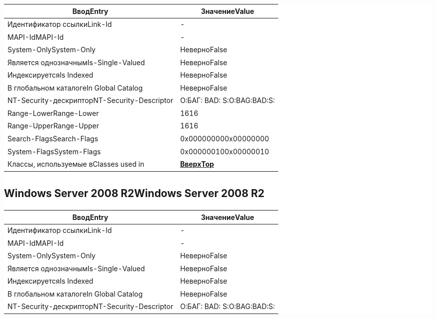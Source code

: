 | <span data-ttu-id="0d885-237">Ввод</span><span class="sxs-lookup"><span data-stu-id="0d885-237">Entry</span></span> | <span data-ttu-id="0d885-238">Значение</span><span class="sxs-lookup"><span data-stu-id="0d885-238">Value</span></span> |
|------------------------|---------------------------------|
| <span data-ttu-id="0d885-239">Идентификатор ссылки</span><span class="sxs-lookup"><span data-stu-id="0d885-239">Link-Id</span></span>                | \-                              |
| <span data-ttu-id="0d885-240">MAPI-Id</span><span class="sxs-lookup"><span data-stu-id="0d885-240">MAPI-Id</span></span>                | \-                              |
| <span data-ttu-id="0d885-241">System-Only</span><span class="sxs-lookup"><span data-stu-id="0d885-241">System-Only</span></span>            | <span data-ttu-id="0d885-242">Неверно</span><span class="sxs-lookup"><span data-stu-id="0d885-242">False</span></span>                           |
| <span data-ttu-id="0d885-243">Является однозначным</span><span class="sxs-lookup"><span data-stu-id="0d885-243">Is-Single-Valued</span></span>       | <span data-ttu-id="0d885-244">Неверно</span><span class="sxs-lookup"><span data-stu-id="0d885-244">False</span></span>                           |
| <span data-ttu-id="0d885-245">Индексируется</span><span class="sxs-lookup"><span data-stu-id="0d885-245">Is Indexed</span></span>             | <span data-ttu-id="0d885-246">Неверно</span><span class="sxs-lookup"><span data-stu-id="0d885-246">False</span></span>                           |
| <span data-ttu-id="0d885-247">В глобальном каталоге</span><span class="sxs-lookup"><span data-stu-id="0d885-247">In Global Catalog</span></span>      | <span data-ttu-id="0d885-248">Неверно</span><span class="sxs-lookup"><span data-stu-id="0d885-248">False</span></span>                           |
| <span data-ttu-id="0d885-249">NT-Security-дескриптор</span><span class="sxs-lookup"><span data-stu-id="0d885-249">NT-Security-Descriptor</span></span> | <span data-ttu-id="0d885-250">О:БАГ: BAD: S:</span><span class="sxs-lookup"><span data-stu-id="0d885-250">O:BAG:BAD:S:</span></span>                    |
| <span data-ttu-id="0d885-251">Range-Lower</span><span class="sxs-lookup"><span data-stu-id="0d885-251">Range-Lower</span></span>            | <span data-ttu-id="0d885-252">16</span><span class="sxs-lookup"><span data-stu-id="0d885-252">16</span></span>                              |
| <span data-ttu-id="0d885-253">Range-Upper</span><span class="sxs-lookup"><span data-stu-id="0d885-253">Range-Upper</span></span>            | <span data-ttu-id="0d885-254">16</span><span class="sxs-lookup"><span data-stu-id="0d885-254">16</span></span>                              |
| <span data-ttu-id="0d885-255">Search-Flags</span><span class="sxs-lookup"><span data-stu-id="0d885-255">Search-Flags</span></span>           | <span data-ttu-id="0d885-256">0x00000000</span><span class="sxs-lookup"><span data-stu-id="0d885-256">0x00000000</span></span>                      |
| <span data-ttu-id="0d885-257">System-Flags</span><span class="sxs-lookup"><span data-stu-id="0d885-257">System-Flags</span></span>           | <span data-ttu-id="0d885-258">0x00000010</span><span class="sxs-lookup"><span data-stu-id="0d885-258">0x00000010</span></span>                      |
| <span data-ttu-id="0d885-259">Классы, используемые в</span><span class="sxs-lookup"><span data-stu-id="0d885-259">Classes used in</span></span>        | [<span data-ttu-id="0d885-260">**Вверх**</span><span class="sxs-lookup"><span data-stu-id="0d885-260">**Top**</span></span>](c-top.md)<br/> |



## <a name="windows-server-2008-r2"></a><span data-ttu-id="0d885-261">Windows Server 2008 R2</span><span class="sxs-lookup"><span data-stu-id="0d885-261">Windows Server 2008 R2</span></span>



| <span data-ttu-id="0d885-262">Ввод</span><span class="sxs-lookup"><span data-stu-id="0d885-262">Entry</span></span> | <span data-ttu-id="0d885-263">Значение</span><span class="sxs-lookup"><span data-stu-id="0d885-263">Value</span></span> |
|------------------------|---------------------------------|
| <span data-ttu-id="0d885-264">Идентификатор ссылки</span><span class="sxs-lookup"><span data-stu-id="0d885-264">Link-Id</span></span>                | \-                              |
| <span data-ttu-id="0d885-265">MAPI-Id</span><span class="sxs-lookup"><span data-stu-id="0d885-265">MAPI-Id</span></span>                | \-                              |
| <span data-ttu-id="0d885-266">System-Only</span><span class="sxs-lookup"><span data-stu-id="0d885-266">System-Only</span></span>            | <span data-ttu-id="0d885-267">Неверно</span><span class="sxs-lookup"><span data-stu-id="0d885-267">False</span></span>                           |
| <span data-ttu-id="0d885-268">Является однозначным</span><span class="sxs-lookup"><span data-stu-id="0d885-268">Is-Single-Valued</span></span>       | <span data-ttu-id="0d885-269">Неверно</span><span class="sxs-lookup"><span data-stu-id="0d885-269">False</span></span>                           |
| <span data-ttu-id="0d885-270">Индексируется</span><span class="sxs-lookup"><span data-stu-id="0d885-270">Is Indexed</span></span>             | <span data-ttu-id="0d885-271">Неверно</span><span class="sxs-lookup"><span data-stu-id="0d885-271">False</span></span>                           |
| <span data-ttu-id="0d885-272">В глобальном каталоге</span><span class="sxs-lookup"><span data-stu-id="0d885-272">In Global Catalog</span></span>      | <span data-ttu-id="0d885-273">Неверно</span><span class="sxs-lookup"><span data-stu-id="0d885-273">False</span></span>                           |
| <span data-ttu-id="0d885-274">NT-Security-дескриптор</span><span class="sxs-lookup"><span data-stu-id="0d885-274">NT-Security-Descriptor</span></span> | <span data-ttu-id="0d885-275">О:БАГ: BAD: S:</span><span class="sxs-lookup"><span data-stu-id="0d885-275">O:BAG:BAD:S:</span></span>                    |